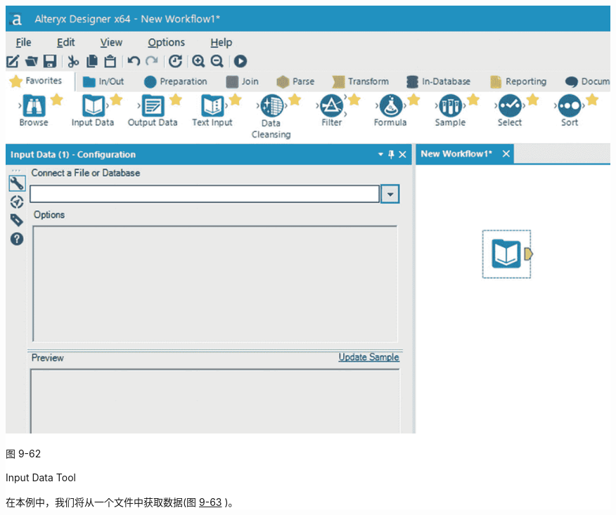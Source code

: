 ![A456459_1_En_9_Fig62_HTML.jpg](img/A456459_1_En_9_Fig62_HTML.jpg)

图 9-62

Input Data Tool

在本例中，我们将从一个文件中获取数据(图 [9-63](#Fig63) )。
